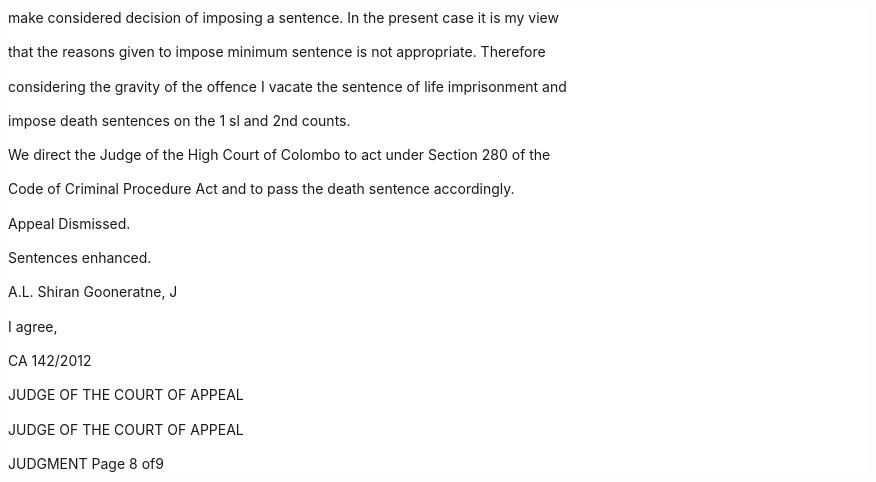 make considered decision of imposing a sentence. In the present case it is my view

that the reasons given to impose minimum sentence is not appropriate. Therefore

considering the gravity of the offence I vacate the sentence of life imprisonment and

impose death sentences on the 1 sl and 2nd counts.

We direct the Judge of the High Court of Colombo to act under Section 280 of the

Code of Criminal Procedure Act and to pass the death sentence accordingly.

Appeal Dismissed.

Sentences enhanced.

A.L. Shiran Gooneratne, J

I agree,

CA 142/2012

JUDGE OF THE COURT OF APPEAL

JUDGE OF THE COURT OF APPEAL

JUDGMENT Page 8 of9